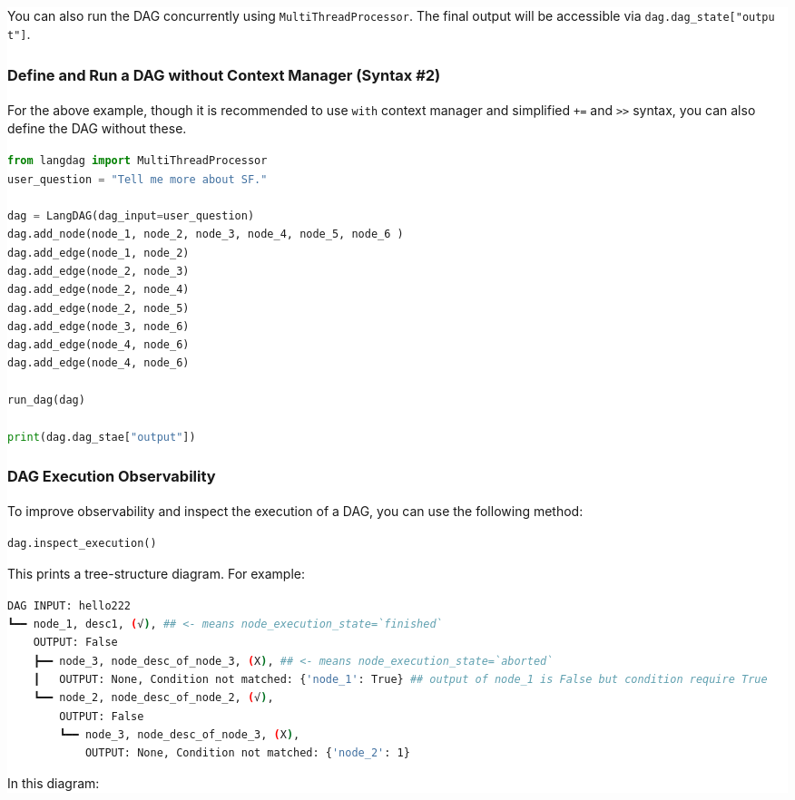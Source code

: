 You can also run the DAG concurrently using `MultiThreadProcessor`. The final output will be accessible via `dag.dag_state["output"]`.


### Define and Run a DAG without Context Manager  (Syntax #2)

For the above example, though it is recommended to use `with` context manager and simplified `+=` and `>>` syntax, you can also define the DAG without these.

```python
from langdag import MultiThreadProcessor
user_question = "Tell me more about SF."

dag = LangDAG(dag_input=user_question)
dag.add_node(node_1, node_2, node_3, node_4, node_5, node_6 )
dag.add_edge(node_1, node_2)
dag.add_edge(node_2, node_3)
dag.add_edge(node_2, node_4)
dag.add_edge(node_2, node_5)
dag.add_edge(node_3, node_6)
dag.add_edge(node_4, node_6)
dag.add_edge(node_4, node_6)

run_dag(dag)

print(dag.dag_stae["output"])

```


### DAG Execution Observability

To improve observability and inspect the execution of a DAG, you can use the following method:

```python
dag.inspect_execution()
```

This prints a tree-structure diagram. For example:

```sh
DAG INPUT: hello222
┗━━ node_1, desc1, (√), ## <- means node_execution_state=`finished` 
    OUTPUT: False
    ┣━━ node_3, node_desc_of_node_3, (X), ## <- means node_execution_state=`aborted` 
    ┃   OUTPUT: None, Condition not matched: {'node_1': True} ## output of node_1 is False but condition require True
    ┗━━ node_2, node_desc_of_node_2, (√), 
        OUTPUT: False
        ┗━━ node_3, node_desc_of_node_3, (X), 
            OUTPUT: None, Condition not matched: {'node_2': 1}
```

In this diagram:
